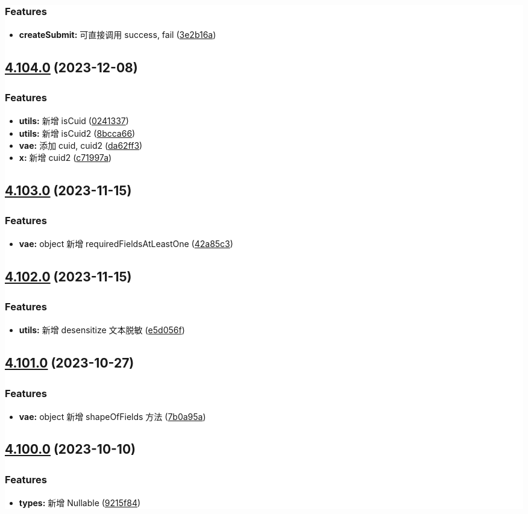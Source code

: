 ### Features

- **createSubmit:** 可直接调用 success, fail ([3e2b16a](https://github.com/fjc0k/vtils/commit/3e2b16ae7d895179e705db187eaec2ad3381cab8))

## [4.104.0](https://github.com/fjc0k/vtils/compare/v4.103.0...v4.104.0) (2023-12-08)

### Features

- **utils:** 新增 isCuid ([0241337](https://github.com/fjc0k/vtils/commit/024133745f34f60c146ccf768a661df542f8c295))
- **utils:** 新增 isCuid2 ([8bcca66](https://github.com/fjc0k/vtils/commit/8bcca66980fe9b6cbd31ac6980d10c8dc84102a9))
- **vae:** 添加 cuid, cuid2 ([da62ff3](https://github.com/fjc0k/vtils/commit/da62ff3f5775eafcf73ed103e13dc88206ed31f8))
- **x:** 新增 cuid2 ([c71997a](https://github.com/fjc0k/vtils/commit/c71997af14e0ee151aefe62512ba095c88666a1d))

## [4.103.0](https://github.com/fjc0k/vtils/compare/v4.102.0...v4.103.0) (2023-11-15)

### Features

- **vae:** object 新增 requiredFieldsAtLeastOne ([42a85c3](https://github.com/fjc0k/vtils/commit/42a85c352652b7b36188eb3573e8d8aab056e8be))

## [4.102.0](https://github.com/fjc0k/vtils/compare/v4.101.0...v4.102.0) (2023-11-15)

### Features

- **utils:** 新增 desensitize 文本脱敏 ([e5d056f](https://github.com/fjc0k/vtils/commit/e5d056f31dc1d274593d62616b77b703ae328a8c))

## [4.101.0](https://github.com/fjc0k/vtils/compare/v4.100.0...v4.101.0) (2023-10-27)

### Features

- **vae:** object 新增 shapeOfFields 方法 ([7b0a95a](https://github.com/fjc0k/vtils/commit/7b0a95a9cadae69f73d45b49bb8b30a993127d7f))

## [4.100.0](https://github.com/fjc0k/vtils/compare/v4.99.3...v4.100.0) (2023-10-10)

### Features

- **types:** 新增 Nullable ([9215f84](https://github.com/fjc0k/vtils/commit/9215f84df1d711403025cc213d9fef4da590137a))
